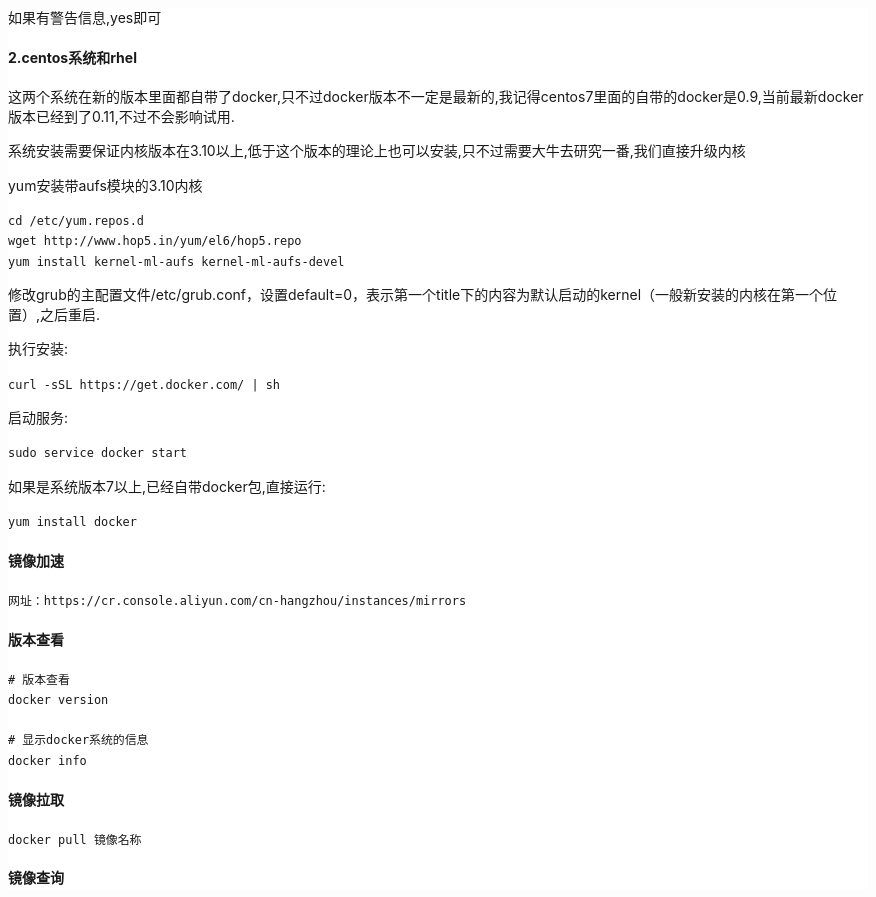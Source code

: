 如果有警告信息,yes即可 

#### 2.centos系统和rhel

这两个系统在新的版本里面都自带了docker,只不过docker版本不一定是最新的,我记得centos7里面的自带的docker是0.9,当前最新docker版本已经到了0.11,不过不会影响试用. 

系统安装需要保证内核版本在3.10以上,低于这个版本的理论上也可以安装,只不过需要大牛去研究一番,我们直接升级内核 

yum安装带aufs模块的3.10内核 

```
cd /etc/yum.repos.d 
wget http://www.hop5.in/yum/el6/hop5.repo
yum install kernel-ml-aufs kernel-ml-aufs-devel
```

修改grub的主配置文件/etc/grub.conf，设置default=0，表示第一个title下的内容为默认启动的kernel（一般新安装的内核在第一个位置）,之后重启. 

执行安装: 

```
curl -sSL https://get.docker.com/ | sh 
```

启动服务:

```
sudo service docker start
```

如果是系统版本7以上,已经自带docker包,直接运行: 

```shell
yum install docker
```

#### 镜像加速

```shell
网址：https://cr.console.aliyun.com/cn-hangzhou/instances/mirrors
```





#### 版本查看

```shell
# 版本查看
docker version

# 显示docker系统的信息
docker info
```

#### 镜像拉取

```shell
docker pull 镜像名称
```

#### 镜像查询
